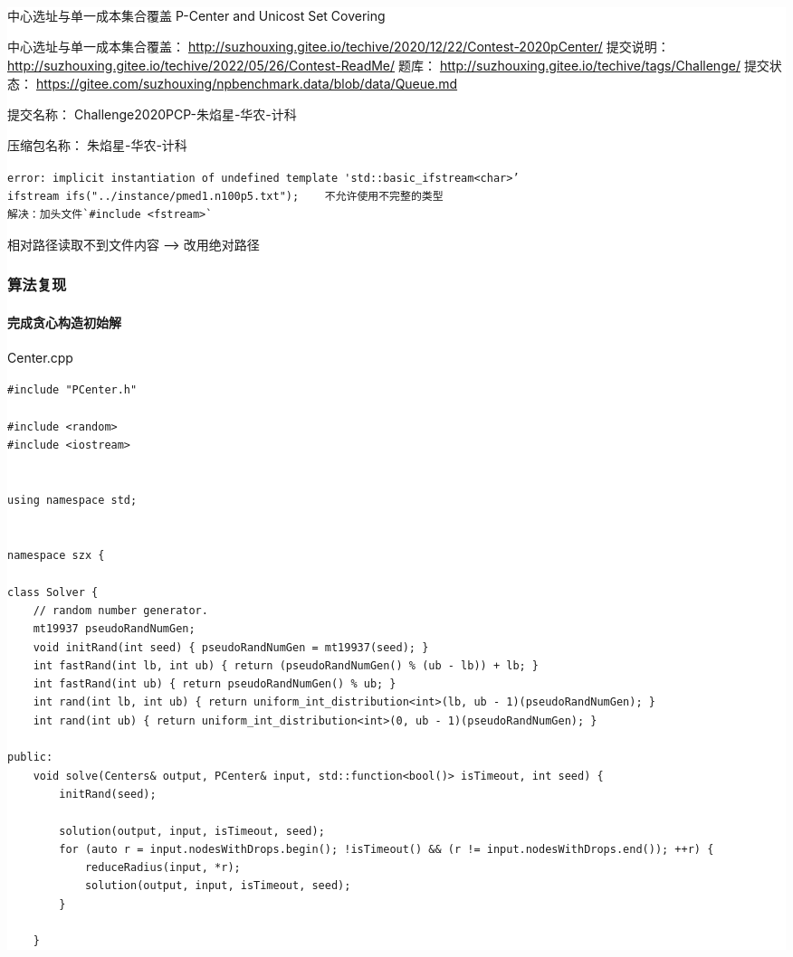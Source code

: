 中心选址与单一成本集合覆盖 P-Center and Unicost Set Covering

中心选址与单一成本集合覆盖：
http://suzhouxing.gitee.io/techive/2020/12/22/Contest-2020pCenter/
提交说明：
http://suzhouxing.gitee.io/techive/2022/05/26/Contest-ReadMe/
题库：
http://suzhouxing.gitee.io/techive/tags/Challenge/
提交状态：
https://gitee.com/suzhouxing/npbenchmark.data/blob/data/Queue.md

提交名称：
Challenge2020PCP-朱焰星-华农-计科

压缩包名称：
朱焰星-华农-计科


```text
error: implicit instantiation of undefined template 'std::basic_ifstream<char>’
ifstream ifs("../instance/pmed1.n100p5.txt");    不允许使用不完整的类型
解决：加头文件`#include <fstream>`
```

相对路径读取不到文件内容 –> 改用绝对路径


### 算法复现

#### 完成贪心构造初始解

Center.cpp


```
#include "PCenter.h"

#include <random>
#include <iostream>


using namespace std;


namespace szx {

class Solver {
    // random number generator.
    mt19937 pseudoRandNumGen;
    void initRand(int seed) { pseudoRandNumGen = mt19937(seed); }
    int fastRand(int lb, int ub) { return (pseudoRandNumGen() % (ub - lb)) + lb; }
    int fastRand(int ub) { return pseudoRandNumGen() % ub; }
    int rand(int lb, int ub) { return uniform_int_distribution<int>(lb, ub - 1)(pseudoRandNumGen); }
    int rand(int ub) { return uniform_int_distribution<int>(0, ub - 1)(pseudoRandNumGen); }

public:
    void solve(Centers& output, PCenter& input, std::function<bool()> isTimeout, int seed) {
        initRand(seed);
        
        solution(output, input, isTimeout, seed);
        for (auto r = input.nodesWithDrops.begin(); !isTimeout() && (r != input.nodesWithDrops.end()); ++r) {
            reduceRadius(input, *r);
            solution(output, input, isTimeout, seed);
        }
        
    }
```